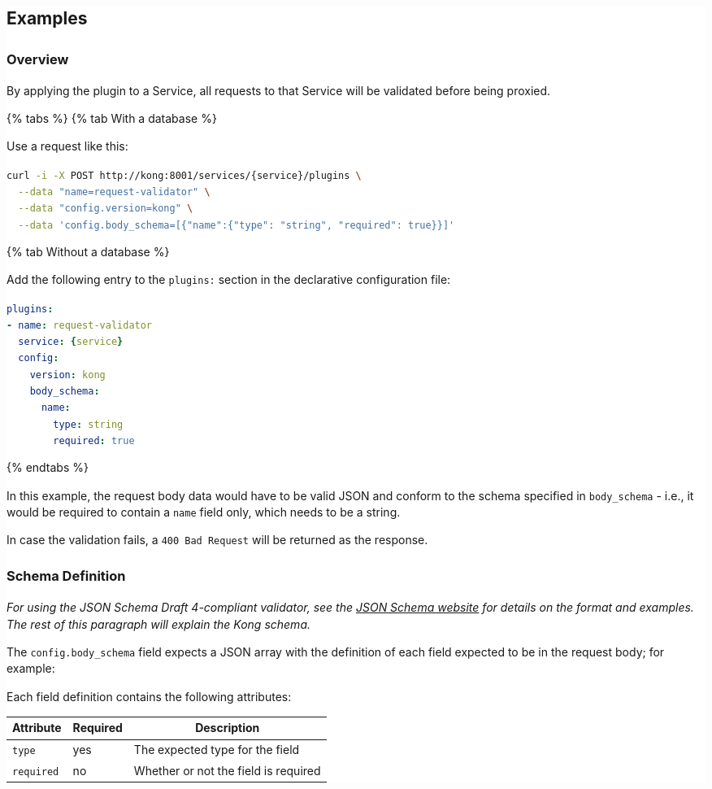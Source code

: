 
## Examples

### Overview

By applying the plugin to a Service, all requests to that Service will be validated
before being proxied.

{% tabs %}
{% tab With a database %}

Use a request like this:

``` bash
curl -i -X POST http://kong:8001/services/{service}/plugins \
  --data "name=request-validator" \
  --data "config.version=kong" \
  --data 'config.body_schema=[{"name":{"type": "string", "required": true}}]'
```

{% tab Without a database %}

Add the following entry to the `plugins:` section in the declarative configuration file:

``` yaml
plugins:
- name: request-validator
  service: {service}
  config:
    version: kong
    body_schema:
      name:
        type: string
        required: true
```
{% endtabs %} 

In this example, the request body data would have to be valid JSON and
conform to the schema specified in `body_schema` - i.e., it would be required
to contain a `name` field only, which needs to be a string.

In case the validation fails, a `400 Bad Request` will be returned as the response.

### Schema Definition

*For using the JSON Schema Draft 4-compliant validator, see the [JSON Schema website](
https://json-schema.org/) for details on the format and examples. The rest of
this paragraph will explain the Kong schema.*

The `config.body_schema` field expects a JSON array with the definition of each
field expected to be in the request body; for example:

Each field definition contains the following attributes:

| Attribute | Required | Description |
| --- | --- | --- |
| `type` | yes | The expected type for the field |
| `required` | no | Whether or not the field is required |


[schema-docs]: /1.0.x/plugin-development/custom-entities/#defining-a-schema
[lua-patterns]: https://www.lua.org/pil/20.2.html
[consumer-object]: /gateway-oss/latest/admin-api/#consumer-object
[configuration]: /gateway-oss/latest/configuration
[faq-authentication]: /about/faq/#how-can-i-add-an-authentication-layer-on-a-microservice/api?